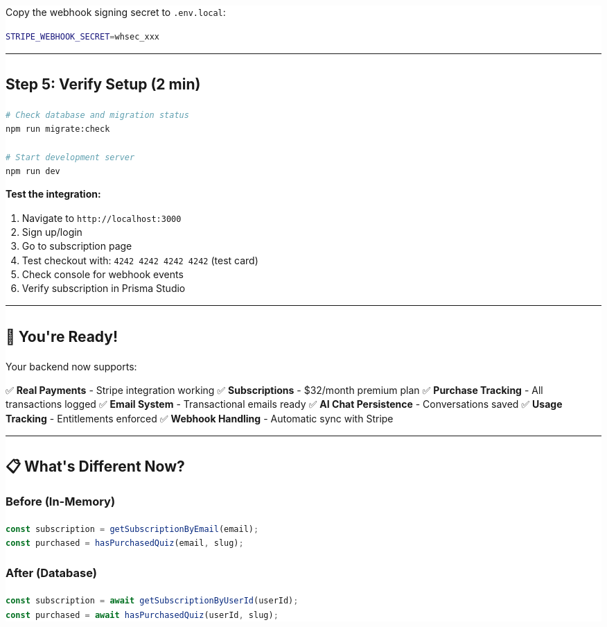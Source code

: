 Copy the webhook signing secret to `.env.local`:
```bash
STRIPE_WEBHOOK_SECRET=whsec_xxx
```

---

## Step 5: Verify Setup (2 min)

```bash
# Check database and migration status
npm run migrate:check

# Start development server
npm run dev
```

**Test the integration:**

1. Navigate to `http://localhost:3000`
2. Sign up/login
3. Go to subscription page
4. Test checkout with: `4242 4242 4242 4242` (test card)
5. Check console for webhook events
6. Verify subscription in Prisma Studio

---

## 🎉 You're Ready!

Your backend now supports:

✅ **Real Payments** - Stripe integration working
✅ **Subscriptions** - $32/month premium plan
✅ **Purchase Tracking** - All transactions logged
✅ **Email System** - Transactional emails ready
✅ **AI Chat Persistence** - Conversations saved
✅ **Usage Tracking** - Entitlements enforced
✅ **Webhook Handling** - Automatic sync with Stripe

---

## 📋 What's Different Now?

### Before (In-Memory)
```typescript
const subscription = getSubscriptionByEmail(email);
const purchased = hasPurchasedQuiz(email, slug);
```

### After (Database)
```typescript
const subscription = await getSubscriptionByUserId(userId);
const purchased = await hasPurchasedQuiz(userId, slug);
```

